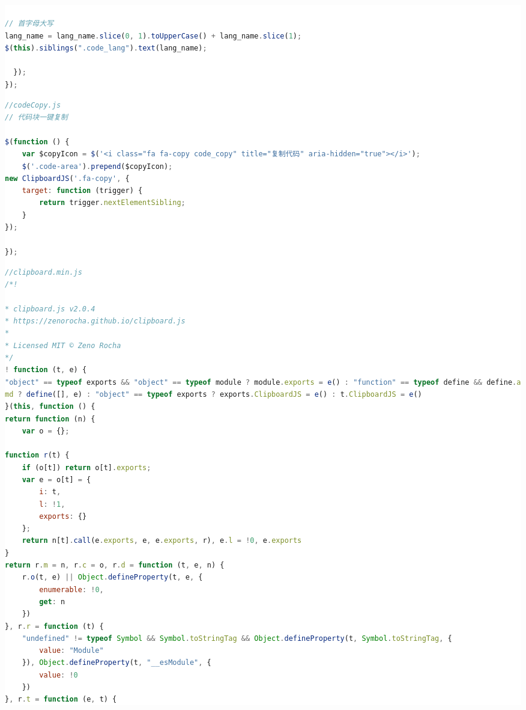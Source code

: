 ```js

// 首字母大写
lang_name = lang_name.slice(0, 1).toUpperCase() + lang_name.slice(1);
$(this).siblings(".code_lang").text(lang_name);

  });
});
```

```js
//codeCopy.js
// 代码块一键复制

$(function () {
    var $copyIcon = $('<i class="fa fa-copy code_copy" title="复制代码" aria-hidden="true"></i>');
    $('.code-area').prepend($copyIcon);
new ClipboardJS('.fa-copy', {
    target: function (trigger) {
        return trigger.nextElementSibling;
    }
});

});
```

```js
//clipboard.min.js
/*!

* clipboard.js v2.0.4
* https://zenorocha.github.io/clipboard.js
* 
* Licensed MIT © Zeno Rocha
*/ 
! function (t, e) {
"object" == typeof exports && "object" == typeof module ? module.exports = e() : "function" == typeof define && define.amd ? define([], e) : "object" == typeof exports ? exports.ClipboardJS = e() : t.ClipboardJS = e()
}(this, function () {
return function (n) {
    var o = {};

function r(t) {
    if (o[t]) return o[t].exports;
    var e = o[t] = {
        i: t,
        l: !1,
        exports: {}
    };
    return n[t].call(e.exports, e, e.exports, r), e.l = !0, e.exports
}
return r.m = n, r.c = o, r.d = function (t, e, n) {
    r.o(t, e) || Object.defineProperty(t, e, {
        enumerable: !0,
        get: n
    })
}, r.r = function (t) {
    "undefined" != typeof Symbol && Symbol.toStringTag && Object.defineProperty(t, Symbol.toStringTag, {
        value: "Module"
    }), Object.defineProperty(t, "__esModule", {
        value: !0
    })
}, r.t = function (e, t) {
```